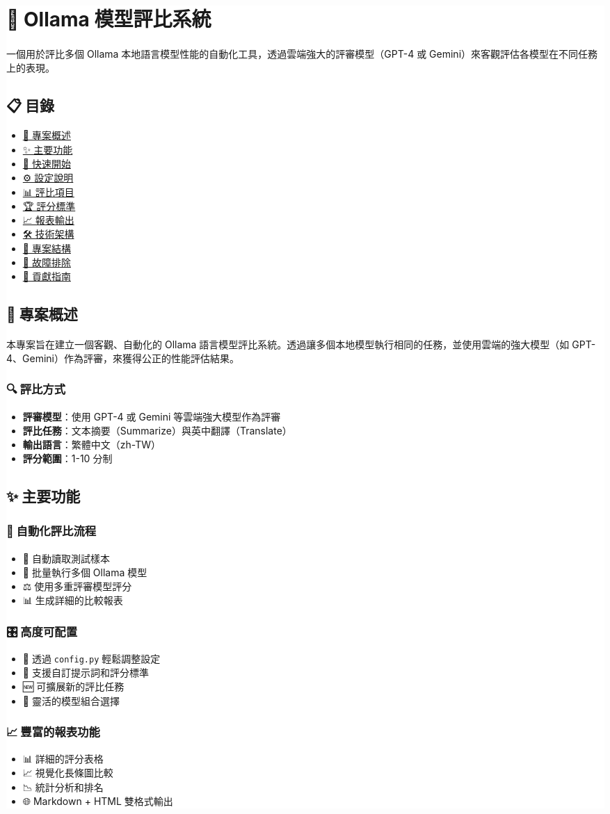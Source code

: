 # 🤖 Ollama 模型評比系統

一個用於評比多個 Ollama 本地語言模型性能的自動化工具，透過雲端強大的評審模型（GPT-4 或 Gemini）來客觀評估各模型在不同任務上的表現。

## 📋 目錄

- [🎯 專案概述](#-專案概述)
- [✨ 主要功能](#-主要功能)
- [🚀 快速開始](#-快速開始)
- [⚙️ 設定說明](#️-設定說明)
- [📊 評比項目](#-評比項目)
- [🏆 評分標準](#-評分標準)
- [📈 報表輸出](#-報表輸出)
- [🛠️ 技術架構](#️-技術架構)
- [📁 專案結構](#-專案結構)
- [🔧 故障排除](#-故障排除)
- [🤝 貢獻指南](#-貢獻指南)

## 🎯 專案概述

本專案旨在建立一個客觀、自動化的 Ollama 語言模型評比系統。透過讓多個本地模型執行相同的任務，並使用雲端的強大模型（如 GPT-4、Gemini）作為評審，來獲得公正的性能評估結果。

### 🔍 評比方式

- **評審模型**：使用 GPT-4 或 Gemini 等雲端強大模型作為評審
- **評比任務**：文本摘要（Summarize）與英中翻譯（Translate）
- **輸出語言**：繁體中文（zh-TW）
- **評分範圍**：1-10 分制

## ✨ 主要功能

### 🔄 自動化評比流程

- 📖 自動讀取測試樣本
- 🤖 批量執行多個 Ollama 模型
- ⚖️ 使用多重評審模型評分
- 📊 生成詳細的比較報表

### 🎛️ 高度可配置

- 📝 透過 `config.py` 輕鬆調整設定
- 🔧 支援自訂提示詞和評分標準
- 🆕 可擴展新的評比任務
- 🔀 靈活的模型組合選擇

### 📈 豐富的報表功能

- 📊 詳細的評分表格
- 📈 視覺化長條圖比較
- 📉 統計分析和排名
- 🌐 Markdown + HTML 雙格式輸出
